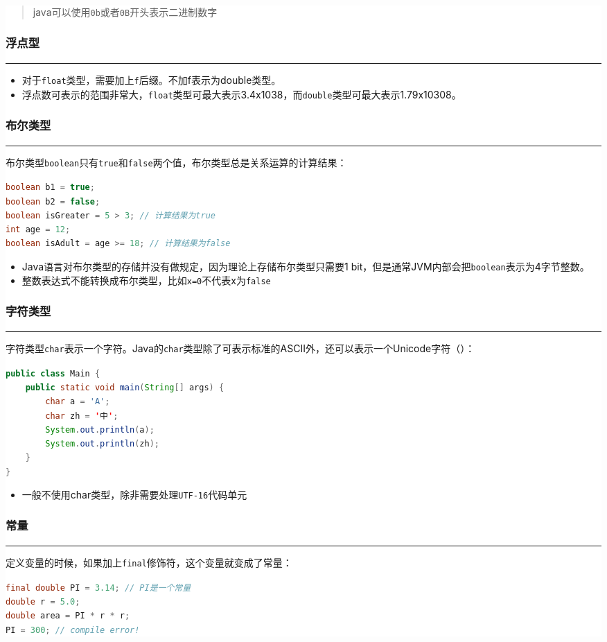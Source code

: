 > java可以使用`0b`或者`0B`开头表示二进制数字

### 浮点型

---

- 对于`float`类型，需要加上`f`后缀。不加f表示为double类型。
- 浮点数可表示的范围非常大，`float`类型可最大表示3.4x1038，而`double`类型可最大表示1.79x10308。

### 布尔类型

---

布尔类型`boolean`只有`true`和`false`两个值，布尔类型总是关系运算的计算结果：

```java
boolean b1 = true;
boolean b2 = false;
boolean isGreater = 5 > 3; // 计算结果为true
int age = 12;
boolean isAdult = age >= 18; // 计算结果为false
```

- Java语言对布尔类型的存储并没有做规定，因为理论上存储布尔类型只需要1 bit，但是通常JVM内部会把`boolean`表示为4字节整数。
- 整数表达式不能转换成布尔类型，比如`x=0`不代表x为`false`

### 字符类型

---

字符类型`char`表示一个字符。Java的`char`类型除了可表示标准的ASCII外，还可以表示一个Unicode字符（）：

```java
public class Main {
    public static void main(String[] args) {
        char a = 'A';
        char zh = '中';
        System.out.println(a);
        System.out.println(zh);
    }
}
```

- 一般不使用char类型，除非需要处理`UTF-16`代码单元

### 常量

---

定义变量的时候，如果加上`final`修饰符，这个变量就变成了常量：

```java
final double PI = 3.14; // PI是一个常量
double r = 5.0;
double area = PI * r * r;
PI = 300; // compile error!
```
